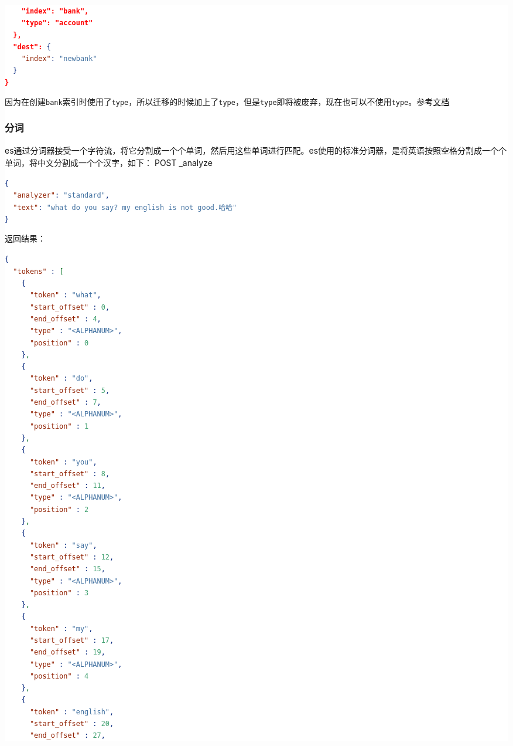 ```json
    "index": "bank",
    "type": "account"
  },
  "dest": {
    "index": "newbank"
  }
}
```
因为在创建`bank`索引时使用了`type`，所以迁移的时候加上了`type`，但是`type`即将被废弃，现在也可以不使用`type`。参考[文档](https://www.elastic.co/guide/en/elasticsearch/reference/7.x/docs-reindex.html)

### 分词
es通过分词器接受一个字符流，将它分割成一个个单词，然后用这些单词进行匹配。es使用的标准分词器，是将英语按照空格分割成一个个单词，将中文分割成一个个汉字，如下：
POST _analyze
```json
{
  "analyzer": "standard",
  "text": "what do you say? my english is not good.哈哈"
}
```
返回结果：
```json
{
  "tokens" : [
    {
      "token" : "what",
      "start_offset" : 0,
      "end_offset" : 4,
      "type" : "<ALPHANUM>",
      "position" : 0
    },
    {
      "token" : "do",
      "start_offset" : 5,
      "end_offset" : 7,
      "type" : "<ALPHANUM>",
      "position" : 1
    },
    {
      "token" : "you",
      "start_offset" : 8,
      "end_offset" : 11,
      "type" : "<ALPHANUM>",
      "position" : 2
    },
    {
      "token" : "say",
      "start_offset" : 12,
      "end_offset" : 15,
      "type" : "<ALPHANUM>",
      "position" : 3
    },
    {
      "token" : "my",
      "start_offset" : 17,
      "end_offset" : 19,
      "type" : "<ALPHANUM>",
      "position" : 4
    },
    {
      "token" : "english",
      "start_offset" : 20,
      "end_offset" : 27,
```